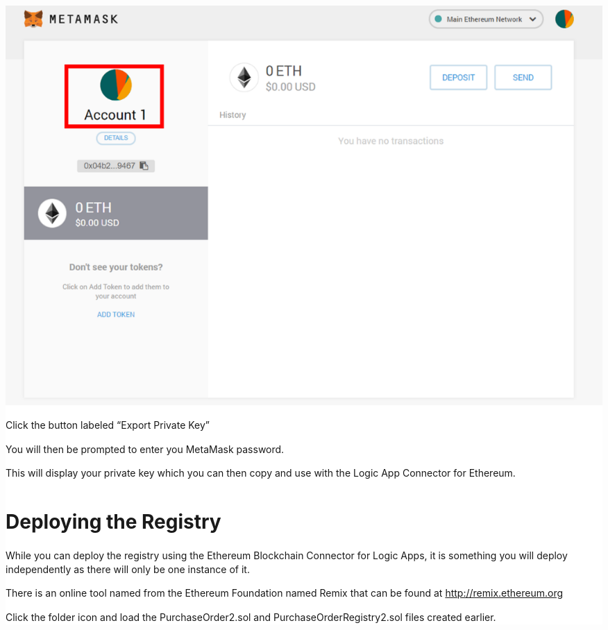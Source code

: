 ![](media/af7eda582a1f7223c4fddb135fa1c2ca.png)

Click the button labeled “Export Private Key”

You will then be prompted to enter you MetaMask password.

This will display your private key which you can then copy and use with the
Logic App Connector for Ethereum.

Deploying the Registry
======================

While you can deploy the registry using the Ethereum Blockchain Connector for
Logic Apps, it is something you will deploy independently as there will only be
one instance of it.

There is an online tool named from the Ethereum Foundation named Remix that can
be found at <http://remix.ethereum.org>

Click the folder icon and load the PurchaseOrder2.sol and
PurchaseOrderRegistry2.sol files created earlier.
